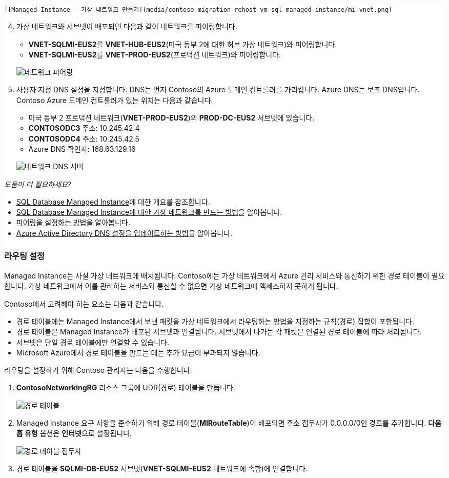     ![Managed Instance - 가상 네트워크 만들기](media/contoso-migration-rehost-vm-sql-managed-instance/mi-vnet.png)

4. 가상 네트워크와 서브넷이 배포되면 다음과 같이 네트워크를 피어링합니다.

    - **VNET-SQLMI-EUS2**를 **VNET-HUB-EUS2**(미국 동부 2에 대한 허브 가상 네트워크)와 피어링합니다.
    - **VNET-SQLMI-EUS2**를 **VNET-PROD-EUS2**(프로덕션 네트워크)와 피어링합니다.

    ![네트워크 피어링](media/contoso-migration-rehost-vm-sql-managed-instance/mi-peering.png)

5. 사용자 지정 DNS 설정을 지정합니다. DNS는 먼저 Contoso의 Azure 도메인 컨트롤러를 가리킵니다. Azure DNS는 보조 DNS입니다. Contoso Azure 도메인 컨트롤러가 있는 위치는 다음과 같습니다.

    - 미국 동부 2 프로덕션 네트워크(**VNET-PROD-EUS2**)의 **PROD-DC-EUS2** 서브넷에 있습니다.
    - **CONTOSODC3** 주소: 10.245.42.4
    - **CONTOSODC4** 주소: 10.245.42.5
    - Azure DNS 확인자: 168.63.129.16

     ![네트워크 DNS 서버](media/contoso-migration-rehost-vm-sql-managed-instance/mi-dns.png)

*도움이 더 필요하세요?*

- [SQL Database Managed Instance](https://docs.microsoft.com/azure/sql-database/sql-database-managed-instance)에 대한 개요를 참조합니다.
- [SQL Database Managed Instance에 대한 가상 네트워크를 만드는 방법](https://docs.microsoft.com/azure/sql-database/sql-database-managed-instance-vnet-configuration#create-a-new-virtual-network-for-managed-instances)을 알아봅니다.
- [피어링을 설정하는 방법](https://docs.microsoft.com/azure/virtual-network/virtual-network-manage-peering)을 알아봅니다.
- [Azure Active Directory DNS 설정을 업데이트하는 방법](https://docs.microsoft.com/azure/active-directory-domain-services/active-directory-ds-getting-started-dns)을 알아봅니다.

### <a name="set-up-routing"></a>라우팅 설정

Managed Instance는 사설 가상 네트워크에 배치됩니다. Contoso에는 가상 네트워크에서 Azure 관리 서비스와 통신하기 위한 경로 테이블이 필요합니다. 가상 네트워크에서 이를 관리하는 서비스와 통신할 수 없으면 가상 네트워크에 액세스하지 못하게 됩니다.

Contoso에서 고려해야 하는 요소는 다음과 같습니다.

- 경로 테이블에는 Managed Instance에서 보낸 패킷을 가상 네트워크에서 라우팅하는 방법을 지정하는 규칙(경로) 집합이 포함됩니다.
- 경로 테이블은 Managed Instance가 배포된 서브넷과 연결됩니다. 서브넷에서 나가는 각 패킷은 연결된 경로 테이블에 따라 처리됩니다.
- 서브넷은 단일 경로 테이블에만 연결할 수 있습니다.
- Microsoft Azure에서 경로 테이블을 만드는 데는 추가 요금이 부과되지 않습니다.

 라우팅을 설정하기 위해 Contoso 관리자는 다음을 수행합니다.

1. **ContosoNetworkingRG** 리소스 그룹에 UDR(경로) 테이블을 만듭니다.

    ![경로 테이블](media/contoso-migration-rehost-vm-sql-managed-instance/mi-route-table.png)

2. Managed Instance 요구 사항을 준수하기 위해 경로 테이블(**MIRouteTable**)이 배포되면 주소 접두사가 0.0.0.0/0인 경로를 추가합니다. **다음 홉 유형** 옵션은 **인터넷**으로 설정됩니다.

    ![경로 테이블 접두사](media/contoso-migration-rehost-vm-sql-managed-instance/mi-route-table-prefix.png)
    
3. 경로 테이블을 **SQLMI-DB-EUS2** 서브넷(**VNET-SQLMI-EUS2** 네트워크에 속함)에 연결합니다. 
